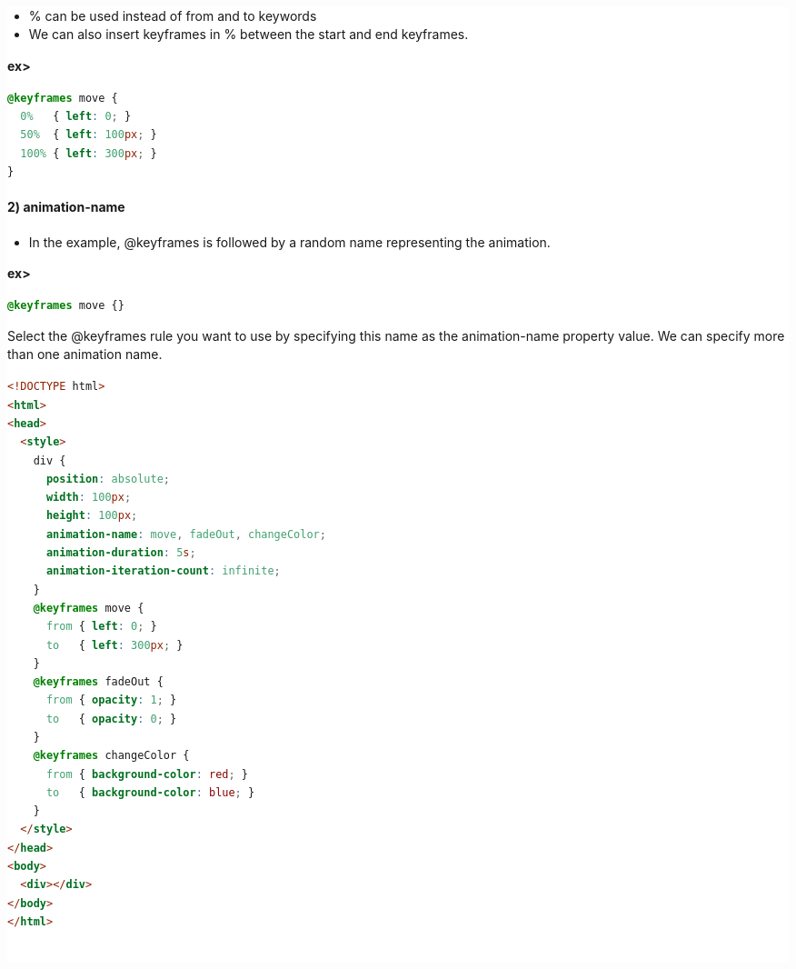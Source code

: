   * % can be used instead of from and to keywords
  * We can also insert keyframes in % between the start and end keyframes.

  __ex>__
  ```css
  @keyframes move {
    0%   { left: 0; }
    50%  { left: 100px; }
    100% { left: 300px; }
  }
  ```

 #### 2) animation-name
  * In the example, @keyframes is followed by a random name representing the animation.

   __ex>__
  ```css
  @keyframes move {}
  ```
   Select the @keyframes rule you want to use by specifying this name as the animation-name property value.
   We can specify more than one animation name.
  ```html
  <!DOCTYPE html>
  <html>
  <head>
    <style>
      div {
        position: absolute;
        width: 100px;
        height: 100px;
        animation-name: move, fadeOut, changeColor;
        animation-duration: 5s;
        animation-iteration-count: infinite;
      }
      @keyframes move {
        from { left: 0; }
        to   { left: 300px; }
      }
      @keyframes fadeOut {
        from { opacity: 1; }
        to   { opacity: 0; }
      }
      @keyframes changeColor {
        from { background-color: red; }
        to   { background-color: blue; }
      }
    </style>
  </head>
  <body>
    <div></div>
  </body>
  </html>
  ```
  <br>
  